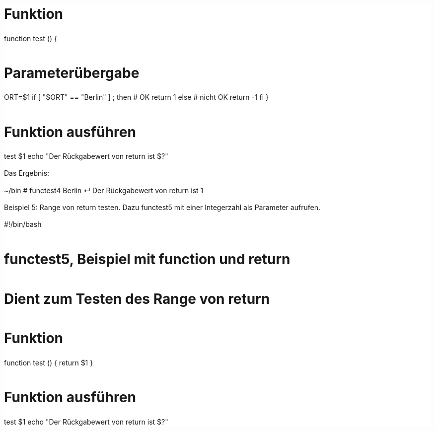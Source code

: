# Funktion
function test ()
{
# Parameterübergabe
ORT=$1
if [ "$ORT" == "Berlin" ] ; then
        # OK
        return 1
else
        # nicht OK
        return -1
fi
}

# Funktion ausführen
test $1
echo "Der Rückgabewert von return ist $?"

Das Ergebnis:

~/bin # functest4 Berlin         ↵
Der Rückgabewert von return ist 1

Beispiel 5: Range von return testen. Dazu functest5 mit einer Integerzahl als Parameter aufrufen.

#!/bin/bash
#
# functest5, Beispiel mit function und return
# Dient zum Testen des Range von return

# Funktion
function test ()
{
        return $1
}

# Funktion ausführen
test $1
echo "Der Rückgabewert von return ist $?"

